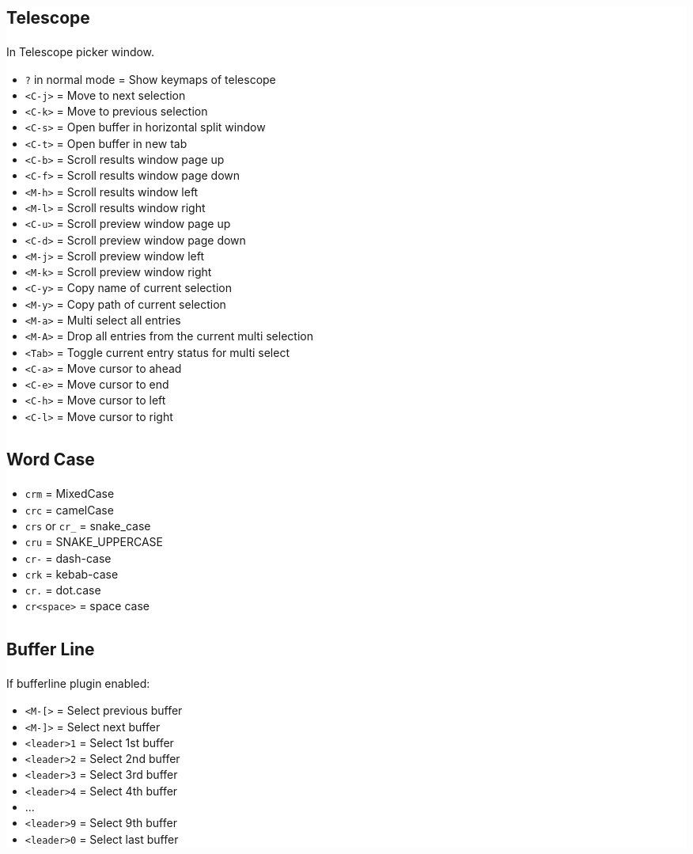 ## Telescope

In Telescope picker window.

- `?` in normal mode = Show keymaps of telescope
- `<C-j>` = Move to next selection
- `<C-k>` = Move to previous selection
- `<C-s>` = Open buffer in horizontal split window
- `<C-t>` = Open buffer in new tab
- `<C-b>` = Scroll results window page up
- `<C-f>` = Scroll results window page down
- `<M-h>` = Scroll results window left
- `<M-l>` = Scroll results window right
- `<C-u>` = Scroll preview window page up
- `<C-d>` = Scroll preview window page down
- `<M-j>` = Scroll preview window left
- `<M-k>` = Scroll preview window right
- `<C-y>` = Copy name of current selection
- `<M-y>` = Copy path of current selection
- `<M-a>` = Multi select all entries
- `<M-A>` = Drop all entries from the current multi selection
- `<Tab>` = Toggle current entry status for multi select
- `<C-a>` = Move cursor to ahead
- `<C-e>` = Move cursor to end
- `<C-h>` = Move cursor to left
- `<C-l>` = Move cursor to right

## Word Case

- `crm` = MixedCase
- `crc` = camelCase
- `crs` or `cr_` = snake_case
- `cru` = SNAKE_UPPERCASE
- `cr-` = dash-case
- `crk` = kebab-case
- `cr.` = dot.case
- `cr<space>` = space case

## Buffer Line

If bufferline plugin enabled:

- `<M-[>` = Select previous buffer
- `<M-]>` = Select next buffer
- `<leader>1` = Select 1st buffer
- `<leader>2` = Select 2nd buffer
- `<leader>3` = Select 3rd buffer
- `<leader>4` = Select 4th buffer
- ...
- `<leader>9` = Select 9th buffer
- `<leader>0` = Select last buffer
